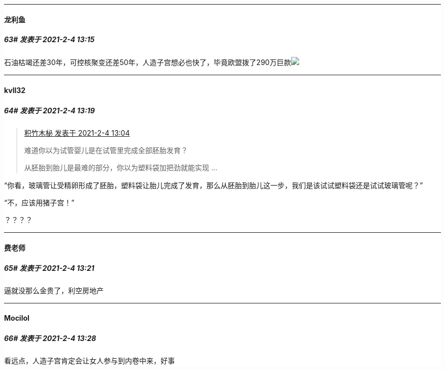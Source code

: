 
*****

####  龙利鱼  
##### 63#       发表于 2021-2-4 13:15




石油枯竭还差30年，可控核聚变还差50年，人造子宫想必也快了，毕竟欧盟拨了290万巨款<img src="https://static.saraba1st.com/image/smiley/face2017/067.png" referrerpolicy="no-referrer">







*****

####  kvll32  
##### 64#       发表于 2021-2-4 13:19



<blockquote><a href="httphttps://bbs.saraba1st.com/2b/forum.php?mod=redirect&amp;goto=findpost&amp;pid=50236465&amp;ptid=1986219" target="_blank">积竹木柲 发表于 2021-2-4 13:04</a>

难道你以为试管婴儿是在试管里完成全部胚胎发育？

从胚胎到胎儿是最难的部分，你以为塑料袋加把劲就能实现 ...</blockquote>
“你看，玻璃管让受精卵形成了胚胎，塑料袋让胎儿完成了发育，那么从胚胎到胎儿这一步，我们是该试试塑料袋还是试试玻璃管呢？”

“不，应该用猪子宫！”

？？？？







*****

####  费老师  
##### 65#       发表于 2021-2-4 13:21




逼就没那么金贵了，利空房地产







*****

####  Mocilol  
##### 66#       发表于 2021-2-4 13:28




看远点，人造子宫肯定会让女人参与到内卷中来，好事
